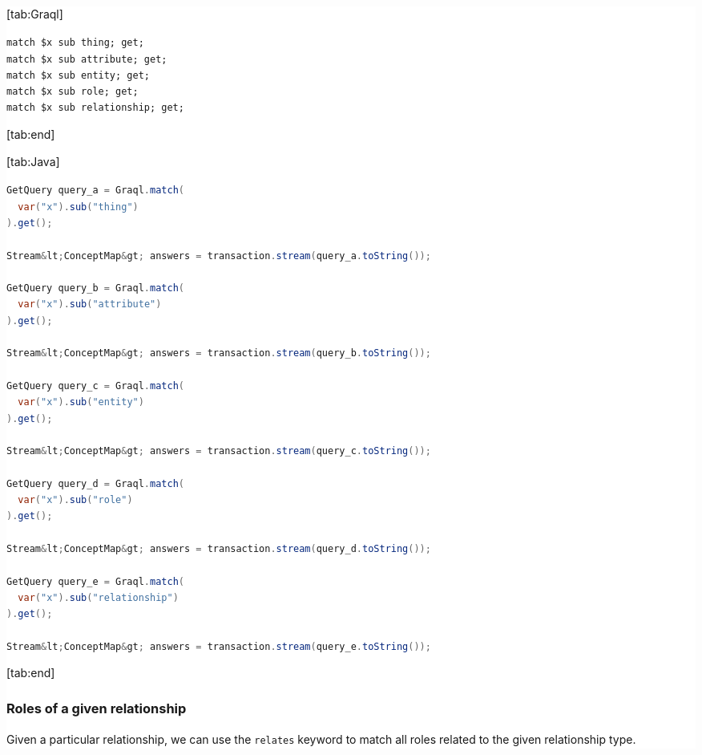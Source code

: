 <div class="tabs dark">

[tab:Graql]
```graql
match $x sub thing; get;
match $x sub attribute; get;
match $x sub entity; get;
match $x sub role; get;
match $x sub relationship; get;
```
[tab:end]

[tab:Java]
```java
GetQuery query_a = Graql.match(
  var("x").sub("thing")
).get();

Stream&lt;ConceptMap&gt; answers = transaction.stream(query_a.toString());

GetQuery query_b = Graql.match(
  var("x").sub("attribute")
).get();

Stream&lt;ConceptMap&gt; answers = transaction.stream(query_b.toString());

GetQuery query_c = Graql.match(
  var("x").sub("entity")
).get();

Stream&lt;ConceptMap&gt; answers = transaction.stream(query_c.toString());

GetQuery query_d = Graql.match(
  var("x").sub("role")
).get();

Stream&lt;ConceptMap&gt; answers = transaction.stream(query_d.toString());

GetQuery query_e = Graql.match(
  var("x").sub("relationship")
).get();

Stream&lt;ConceptMap&gt; answers = transaction.stream(query_e.toString());
```
[tab:end]
</div>

### Roles of a given relationship
Given a particular relationship, we can use the `relates` keyword to match all roles related to the given relationship type.

<div class="tabs dark">
